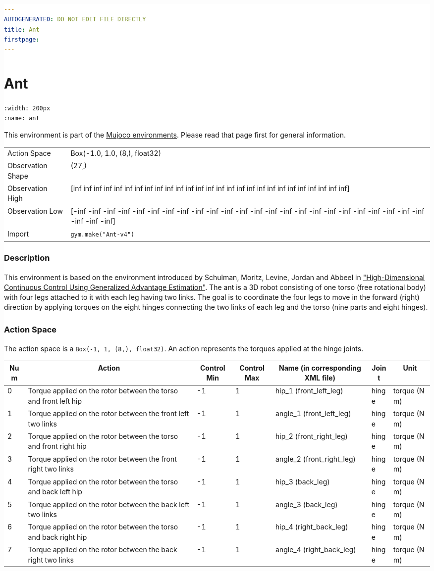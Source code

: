 ```yaml
---
AUTOGENERATED: DO NOT EDIT FILE DIRECTLY
title: Ant
firstpage:
---
```


# Ant

```{figure} ../../_static/videos/mujoco/ant.gif 
:width: 200px
:name: ant
```

This environment is part of the <a href='..'>Mujoco environments</a>. Please read that page first for general information.

|   |   |
|---|---|
| Action Space | Box(-1.0, 1.0, (8,), float32) |
| Observation Shape | (27,) |
| Observation High | [inf inf inf inf inf inf inf inf inf inf inf inf inf inf inf inf inf inf  inf inf inf inf inf inf inf inf inf] |
| Observation Low | [-inf -inf -inf -inf -inf -inf -inf -inf -inf -inf -inf -inf -inf -inf  -inf -inf -inf -inf -inf -inf -inf -inf -inf -inf -inf -inf -inf] |
| Import | `gym.make("Ant-v4")` | 


### Description

This environment is based on the environment introduced by Schulman,
Moritz, Levine, Jordan and Abbeel in ["High-Dimensional Continuous Control
Using Generalized Advantage Estimation"](https://arxiv.org/abs/1506.02438).
The ant is a 3D robot consisting of one torso (free rotational body) with
four legs attached to it with each leg having two links. The goal is to
coordinate the four legs to move in the forward (right) direction by applying
torques on the eight hinges connecting the two links of each leg and the torso
(nine parts and eight hinges).

### Action Space
The action space is a `Box(-1, 1, (8,), float32)`. An action represents the torques applied at the hinge joints.

| Num | Action                                                            | Control Min | Control Max | Name (in corresponding XML file) | Joint | Unit         |
| --- | ----------------------------------------------------------------- | ----------- | ----------- | -------------------------------- | ----- | ------------ |
| 0   | Torque applied on the rotor between the torso and front left hip  | -1          | 1           | hip_1 (front_left_leg)           | hinge | torque (N m) |
| 1   | Torque applied on the rotor between the front left two links      | -1          | 1           | angle_1 (front_left_leg)         | hinge | torque (N m) |
| 2   | Torque applied on the rotor between the torso and front right hip | -1          | 1           | hip_2 (front_right_leg)          | hinge | torque (N m) |
| 3   | Torque applied on the rotor between the front right two links     | -1          | 1           | angle_2 (front_right_leg)        | hinge | torque (N m) |
| 4   | Torque applied on the rotor between the torso and back left hip   | -1          | 1           | hip_3 (back_leg)                 | hinge | torque (N m) |
| 5   | Torque applied on the rotor between the back left two links       | -1          | 1           | angle_3 (back_leg)               | hinge | torque (N m) |
| 6   | Torque applied on the rotor between the torso and back right hip  | -1          | 1           | hip_4 (right_back_leg)           | hinge | torque (N m) |
| 7   | Torque applied on the rotor between the back right two links      | -1          | 1           | angle_4 (right_back_leg)         | hinge | torque (N m) |
